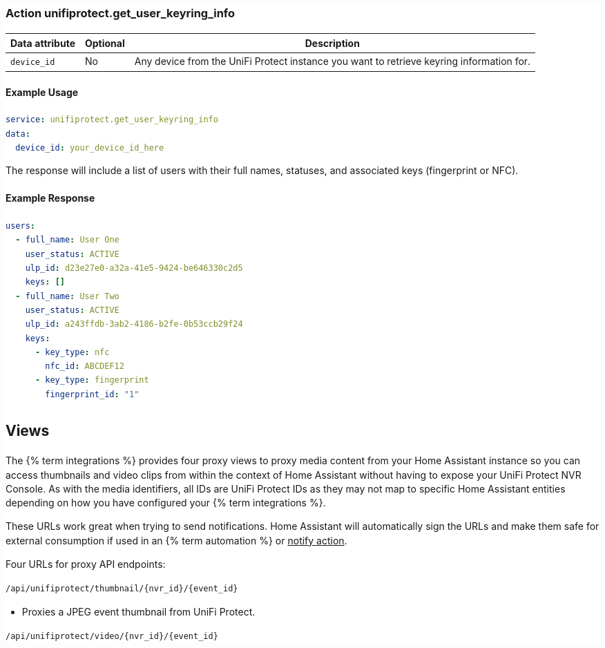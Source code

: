 ### Action unifiprotect.get_user_keyring_info

| Data attribute | Optional | Description                                                                                                 |
| -------------- | -------- | ----------------------------------------------------------------------------------------------------------- |
| `device_id`    | No       | Any device from the UniFi Protect instance you want to retrieve keyring information for.                    |

#### Example Usage

```yaml
service: unifiprotect.get_user_keyring_info
data:
  device_id: your_device_id_here
```

The response will include a list of users with their full names, statuses, and associated keys (fingerprint or NFC).

#### Example Response

```yaml
users:
  - full_name: User One
    user_status: ACTIVE
    ulp_id: d23e27e0-a32a-41e5-9424-be646330c2d5
    keys: []
  - full_name: User Two
    user_status: ACTIVE
    ulp_id: a243ffdb-3ab2-4186-b2fe-0b53ccb29f24
    keys:
      - key_type: nfc
        nfc_id: ABCDEF12
      - key_type: fingerprint
        fingerprint_id: "1"
```

## Views

The {% term integrations %} provides four proxy views to proxy media content from your Home Assistant instance so you can access thumbnails and video clips from within the context of Home Assistant without having to expose your UniFi Protect NVR Console. As with the media identifiers, all IDs are UniFi Protect IDs as they may not map to specific Home Assistant entities depending on how you have configured your {% term integrations %}.

These URLs work great when trying to send notifications. Home Assistant will automatically sign the URLs and make them safe for external consumption if used in an {% term automation %} or [notify action](/integrations/notify/).

Four URLs for proxy API endpoints:

`/api/unifiprotect/thumbnail/{nvr_id}/{event_id}`

- Proxies a JPEG event thumbnail from UniFi Protect.

`/api/unifiprotect/video/{nvr_id}/{event_id}`
